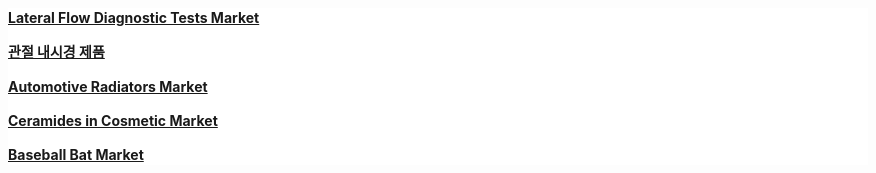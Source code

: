 <p><strong><p><a href="https://medium.com/@paulmcglynn6456/lateral-flow-diagnostic-tests-market-research-report-includes-analysis-on-market-size-share-and-2dc879d658f4">Lateral Flow Diagnostic Tests Market</a></p><p><a href="https://medium.com/@uisoxxuy65/%EA%B4%80%EC%A0%88%EA%B2%BD-%EC%A0%9C%ED%92%88-%EC%8B%9C%EC%9E%A5-%EA%B7%9C%EB%AA%A8-%EC%A0%90%EC%9C%A0%EC%9C%A8-%EB%B0%8F-%EB%8F%99%ED%96%A5-%EB%B6%84%EC%84%9D-%EB%B3%B4%EA%B3%A0%EC%84%9C-%EC%A0%9C%ED%92%88%EB%B3%84-%EA%B4%80%EC%A0%88%EA%B2%BD-%EA%B4%80%EC%A0%88%EA%B2%BD-%EC%A0%88%EC%A0%9C-%EC%8B%9C%EC%8A%A4%ED%85%9C-%EA%B4%80%EC%A0%88%EA%B2%BD-%EC%9C%A0%EC%B2%B4-%EA%B4%80%EB%A6%AC-%EC%8B%9C%EC%8A%A4%ED%85%9C-%EA%B4%80%EC%A0%88%EA%B2%BD-%EC%9E%84%ED%94%8C%EB%9E%80%ED%8A%B8-%EA%B4%80%EC%A0%88%EA%B2%BD-%EA%B3%A0%EC%A3%BC%ED%8C%8C-%EC%8B%9C%EC%8A%A4%ED%85%9C-%EA%B3%A0%EC%A0%95-%EC%9E%A5%EC%B9%98-%EA%B8%B0%ED%83%80-8bb8e0cafb8d">관절 내시경 제품</a></p><p><a href="https://github.com/luckyshygirl/Market-Research-Report-List-6/blob/main/automotive-radiators-market.md">Automotive Radiators Market</a></p><p><a href="https://issuu.com/reportprime-2/docs/ceramides-in-cosmetic-market-size-2_42752f4eed9697">Ceramides in Cosmetic Market</a></p><p><a href="https://issuu.com/reportprime-2/docs/baseball-bat-market-size-2030.pptx_69eb3cdd7fd8b5">Baseball Bat Market</a></p></strong></p>
